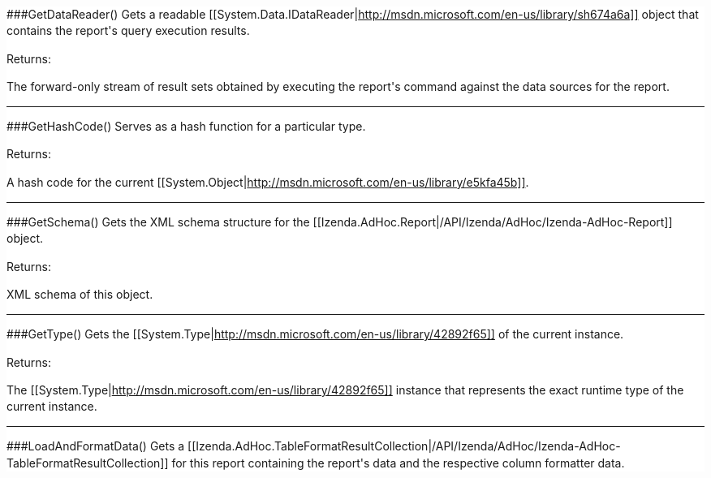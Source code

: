 
###GetDataReader()
Gets a readable [[System.Data.IDataReader|http://msdn.microsoft.com/en-us/library/sh674a6a]] object that contains the report's query execution results.





Returns:

The forward-only stream of result sets obtained by executing the report's command against the data sources for the report.


---


###GetHashCode()
 Serves as a hash function for a particular type.  





Returns:

A hash code for the current [[System.Object|http://msdn.microsoft.com/en-us/library/e5kfa45b]].


---


###GetSchema()
Gets the XML schema structure for the [[Izenda.AdHoc.Report|/API/Izenda/AdHoc/Izenda-AdHoc-Report]] object.





Returns:

XML schema of this object.


---


###GetType()
Gets the [[System.Type|http://msdn.microsoft.com/en-us/library/42892f65]] of the current instance.





Returns:

The [[System.Type|http://msdn.microsoft.com/en-us/library/42892f65]] instance that represents the exact runtime type of the current instance.


---


###LoadAndFormatData()
Gets a [[Izenda.AdHoc.TableFormatResultCollection|/API/Izenda/AdHoc/Izenda-AdHoc-TableFormatResultCollection]] for this report containing the report's data and the respective column formatter data.
